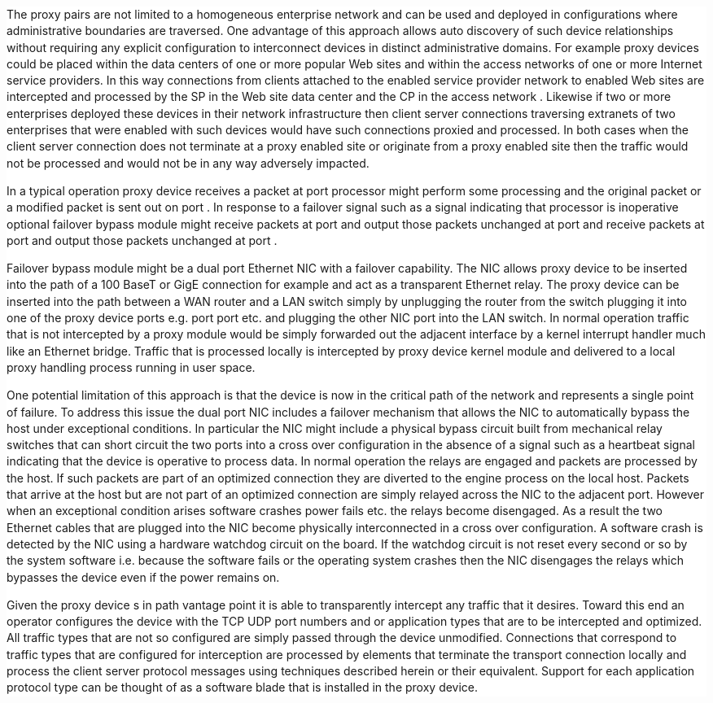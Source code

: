 The proxy pairs are not limited to a homogeneous enterprise network and can be used and deployed in configurations where administrative boundaries are traversed. One advantage of this approach allows auto discovery of such device relationships without requiring any explicit configuration to interconnect devices in distinct administrative domains. For example proxy devices could be placed within the data centers of one or more popular Web sites and within the access networks of one or more Internet service providers. In this way connections from clients attached to the enabled service provider network to enabled Web sites are intercepted and processed by the SP in the Web site data center and the CP in the access network . Likewise if two or more enterprises deployed these devices in their network infrastructure then client server connections traversing extranets of two enterprises that were enabled with such devices would have such connections proxied and processed. In both cases when the client server connection does not terminate at a proxy enabled site or originate from a proxy enabled site then the traffic would not be processed and would not be in any way adversely impacted.

In a typical operation proxy device receives a packet at port processor might perform some processing and the original packet or a modified packet is sent out on port . In response to a failover signal such as a signal indicating that processor is inoperative optional failover bypass module might receive packets at port and output those packets unchanged at port and receive packets at port and output those packets unchanged at port .

Failover bypass module might be a dual port Ethernet NIC with a failover capability. The NIC allows proxy device to be inserted into the path of a 100 BaseT or GigE connection for example and act as a transparent Ethernet relay. The proxy device can be inserted into the path between a WAN router and a LAN switch simply by unplugging the router from the switch plugging it into one of the proxy device ports e.g. port port etc. and plugging the other NIC port into the LAN switch. In normal operation traffic that is not intercepted by a proxy module would be simply forwarded out the adjacent interface by a kernel interrupt handler much like an Ethernet bridge. Traffic that is processed locally is intercepted by proxy device kernel module and delivered to a local proxy handling process running in user space.

One potential limitation of this approach is that the device is now in the critical path of the network and represents a single point of failure. To address this issue the dual port NIC includes a failover mechanism that allows the NIC to automatically bypass the host under exceptional conditions. In particular the NIC might include a physical bypass circuit built from mechanical relay switches that can short circuit the two ports into a cross over configuration in the absence of a signal such as a heartbeat signal indicating that the device is operative to process data. In normal operation the relays are engaged and packets are processed by the host. If such packets are part of an optimized connection they are diverted to the engine process on the local host. Packets that arrive at the host but are not part of an optimized connection are simply relayed across the NIC to the adjacent port. However when an exceptional condition arises software crashes power fails etc. the relays become disengaged. As a result the two Ethernet cables that are plugged into the NIC become physically interconnected in a cross over configuration. A software crash is detected by the NIC using a hardware watchdog circuit on the board. If the watchdog circuit is not reset every second or so by the system software i.e. because the software fails or the operating system crashes then the NIC disengages the relays which bypasses the device even if the power remains on.

Given the proxy device s in path vantage point it is able to transparently intercept any traffic that it desires. Toward this end an operator configures the device with the TCP UDP port numbers and or application types that are to be intercepted and optimized. All traffic types that are not so configured are simply passed through the device unmodified. Connections that correspond to traffic types that are configured for interception are processed by elements that terminate the transport connection locally and process the client server protocol messages using techniques described herein or their equivalent. Support for each application protocol type can be thought of as a software blade that is installed in the proxy device.
